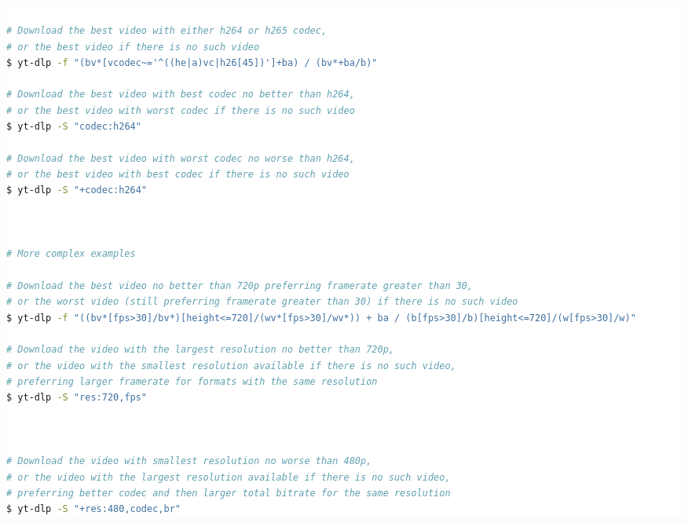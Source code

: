 ```bash

# Download the best video with either h264 or h265 codec,
# or the best video if there is no such video
$ yt-dlp -f "(bv*[vcodec~='^((he|a)vc|h26[45])']+ba) / (bv*+ba/b)"

# Download the best video with best codec no better than h264,
# or the best video with worst codec if there is no such video
$ yt-dlp -S "codec:h264"

# Download the best video with worst codec no worse than h264,
# or the best video with best codec if there is no such video
$ yt-dlp -S "+codec:h264"



# More complex examples

# Download the best video no better than 720p preferring framerate greater than 30,
# or the worst video (still preferring framerate greater than 30) if there is no such video
$ yt-dlp -f "((bv*[fps>30]/bv*)[height<=720]/(wv*[fps>30]/wv*)) + ba / (b[fps>30]/b)[height<=720]/(w[fps>30]/w)"

# Download the video with the largest resolution no better than 720p,
# or the video with the smallest resolution available if there is no such video,
# preferring larger framerate for formats with the same resolution
$ yt-dlp -S "res:720,fps"



# Download the video with smallest resolution no worse than 480p,
# or the video with the largest resolution available if there is no such video,
# preferring better codec and then larger total bitrate for the same resolution
$ yt-dlp -S "+res:480,codec,br"
```
